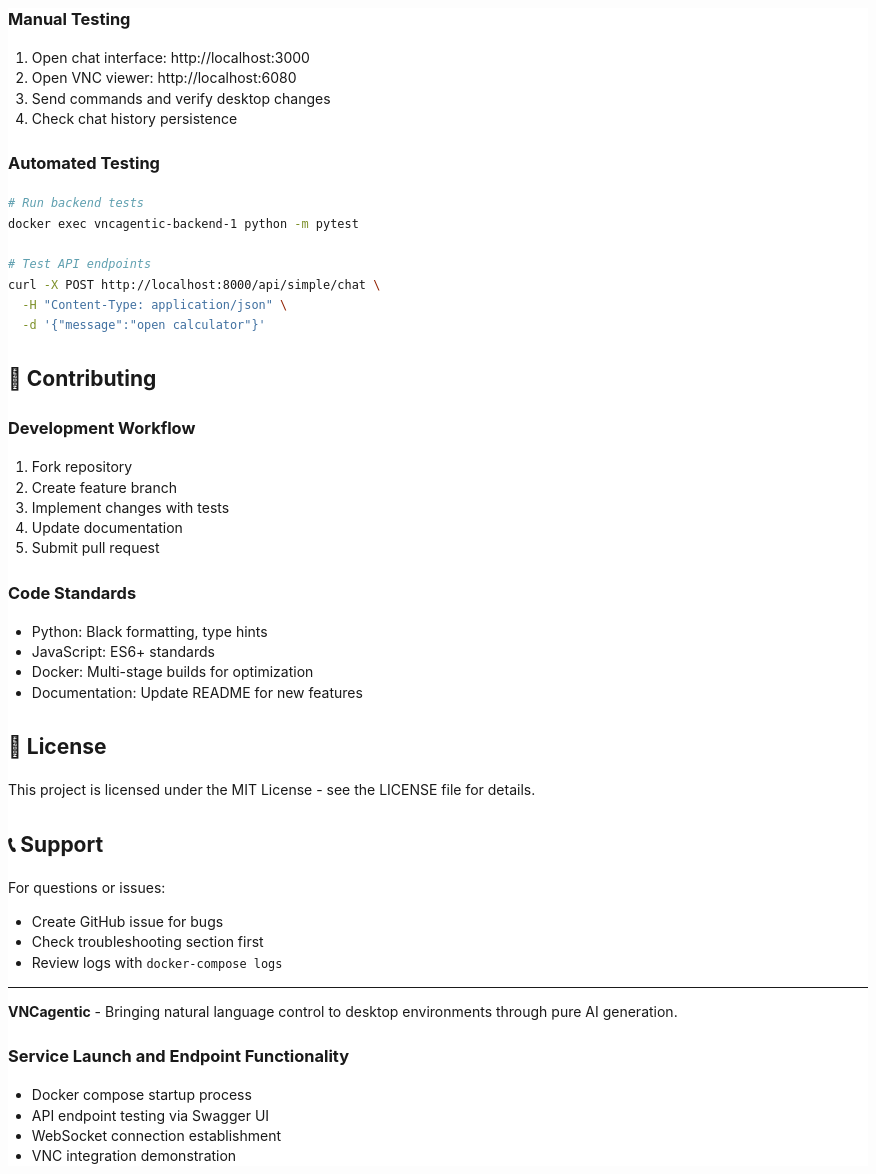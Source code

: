 ### Manual Testing
1. Open chat interface: http://localhost:3000
2. Open VNC viewer: http://localhost:6080  
3. Send commands and verify desktop changes
4. Check chat history persistence

### Automated Testing
```bash
# Run backend tests
docker exec vncagentic-backend-1 python -m pytest

# Test API endpoints
curl -X POST http://localhost:8000/api/simple/chat \
  -H "Content-Type: application/json" \
  -d '{"message":"open calculator"}'
```

## 🤝 Contributing

### Development Workflow
1. Fork repository
2. Create feature branch
3. Implement changes with tests
4. Update documentation
5. Submit pull request

### Code Standards
- Python: Black formatting, type hints
- JavaScript: ES6+ standards
- Docker: Multi-stage builds for optimization
- Documentation: Update README for new features

## 📄 License

This project is licensed under the MIT License - see the LICENSE file for details.

## 📞 Support

For questions or issues:
- Create GitHub issue for bugs
- Check troubleshooting section first
- Review logs with `docker-compose logs`

---

**VNCagentic** - Bringing natural language control to desktop environments through pure AI generation.

### Service Launch and Endpoint Functionality
- Docker compose startup process
- API endpoint testing via Swagger UI
- WebSocket connection establishment
- VNC integration demonstration
